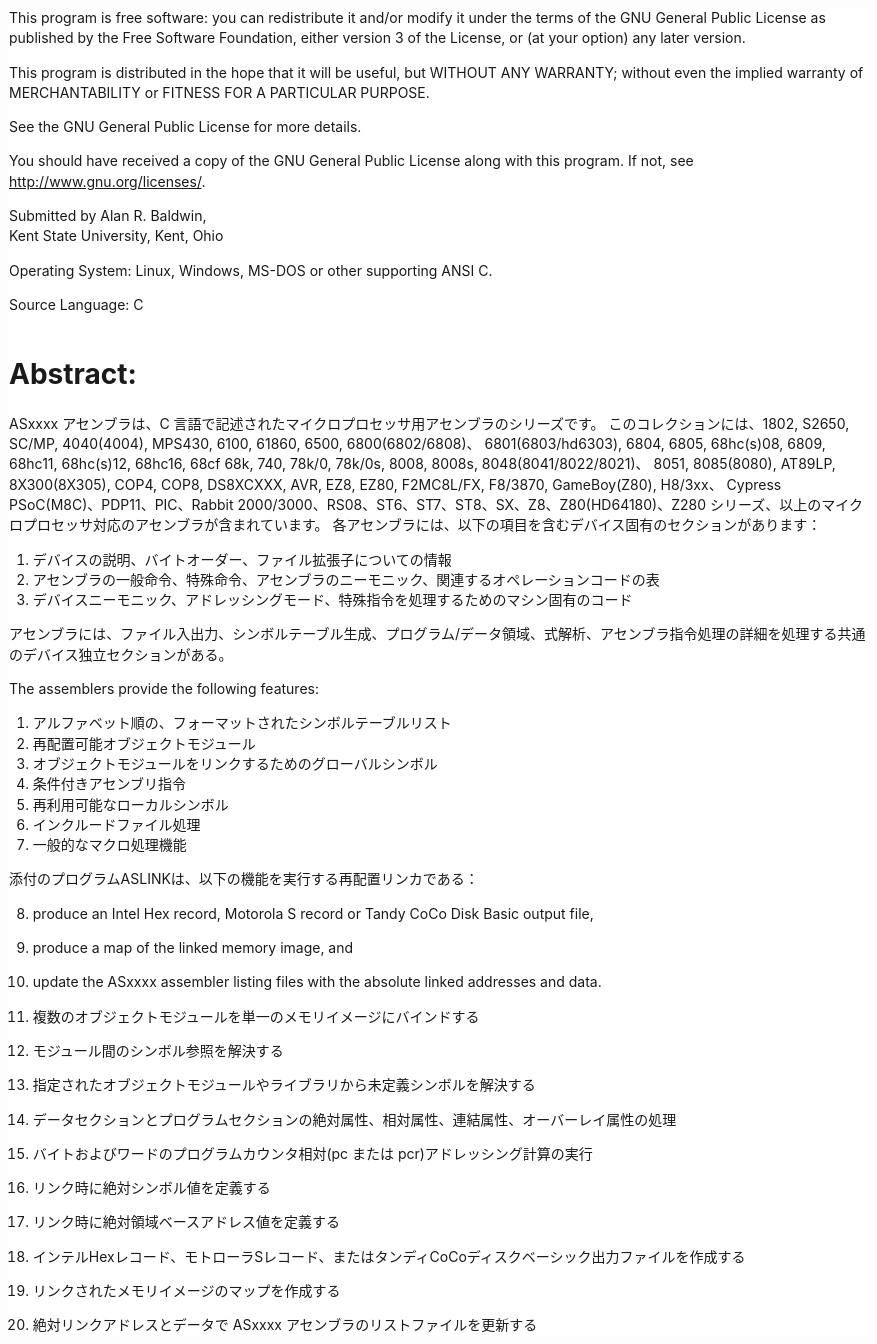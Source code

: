 This  program  is  free  software:   you  can redistribute it and/or modify it under the  terms  of  the  GNU  General  Public License  as  published  by  the Free Software Foundation, either version 3 of the License, or (at your option) any later version. 

This  program is distributed in the hope that it will be useful, but WITHOUT ANY WARRANTY;  without even  the  implied  warranty  of  MERCHANTABILITY  or FITNESS FOR A PARTICULAR PURPOSE.

See the GNU General Public License for more details.

You  should  have  received  a copy of the GNU General Public License   along   with    this    program.     If    not,    see <http://www.gnu.org/licenses/>.


Submitted by Alan R.  Baldwin,  
Kent State University, Kent, Ohio

Operating System:  Linux, Windows, MS-DOS or other supporting ANSI C.

Source Language:  C

# Abstract:

ASxxxx アセンブラは、C 言語で記述されたマイクロプロセッサ用アセンブラのシリーズです。  このコレクションには、1802, S2650, SC/MP, 4040(4004), MPS430, 6100, 61860, 6500, 6800(6802/6808)、 6801(6803/hd6303), 6804, 6805, 68hc(s)08, 6809, 68hc11, 68hc(s)12, 68hc16, 68cf 68k, 740, 78k/0, 78k/0s, 8008, 8008s, 8048(8041/8022/8021)、  8051, 8085(8080), AT89LP, 8X300(8X305), COP4, COP8, DS8XCXXX, AVR, EZ8, EZ80, F2MC8L/FX, F8/3870, GameBoy(Z80), H8/3xx、  Cypress PSoC(M8C)、PDP11、PIC、Rabbit 2000/3000、RS08、ST6、ST7、ST8、SX、Z8、Z80(HD64180)、Z280 シリーズ、以上のマイクロプロセッサ対応のアセンブラが含まれています。  各アセンブラには、以下の項目を含むデバイス固有のセクションがあります：

1) デバイスの説明、バイトオーダー、ファイル拡張子についての情報
2) アセンブラの一般命令、特殊命令、アセンブラのニーモニック、関連するオペレーションコードの表
3) デバイスニーモニック、アドレッシングモード、特殊指令を処理するためのマシン固有のコード

アセンブラには、ファイル入出力、シンボルテーブル生成、プログラム/データ領域、式解析、アセンブラ指令処理の詳細を処理する共通のデバイス独立セクションがある。

The  assemblers  provide  the following features:  

1) アルファベット順の、フォーマットされたシンボルテーブルリスト
2) 再配置可能オブジェクトモジュール
3) オブジェクトモジュールをリンクするためのグローバルシンボル
4) 条件付きアセンブリ指令 
5) 再利用可能なローカルシンボル
6) インクルードファイル処理
7) 一般的なマクロ処理機能

添付のプログラムASLINKは、以下の機能を実行する再配置リンカである：  

8) produce an Intel Hex  record,  Motorola  S  record  or Tandy  CoCo  Disk  Basic  output  file, 
9) produce a map of the linked memory image, and
10) update the ASxxxx assembler  listing files with the absolute linked addresses and data.

1) 複数のオブジェクトモジュールを単一のメモリイメージにバインドする  
2) モジュール間のシンボル参照を解決する
3) 指定されたオブジェクトモジュールやライブラリから未定義シンボルを解決する
4) データセクションとプログラムセクションの絶対属性、相対属性、連結属性、オーバーレイ属性の処理
5) バイトおよびワードのプログラムカウンタ相対(pc または pcr)アドレッシング計算の実行
6) リンク時に絶対シンボル値を定義する
7) リンク時に絶対領域ベースアドレス値を定義する
8) インテルHexレコード、モトローラSレコード、またはタンディCoCoディスクベーシック出力ファイルを作成する
9) リンクされたメモリイメージのマップを作成する
10) 絶対リンクアドレスとデータで ASxxxx アセンブラのリストファイルを更新する
